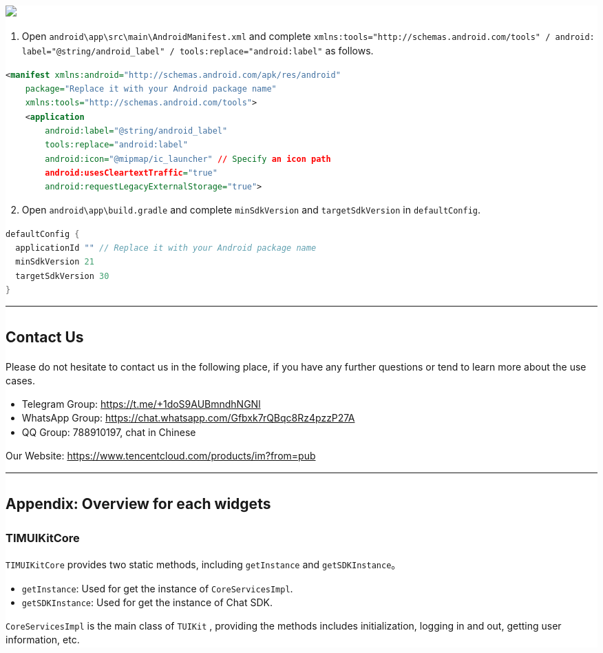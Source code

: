 ![](https://qcloudimg.tencent-cloud.cn/raw/d95efdd4ae50f13f38f4c383ca755ae7.png)

1. Open `android\app\src\main\AndroidManifest.xml` and complete `xmlns:tools="http://schemas.android.com/tools" / android:label="@string/android_label" / tools:replace="android:label"` as follows.

```xml
<manifest xmlns:android="http://schemas.android.com/apk/res/android"
    package="Replace it with your Android package name"
    xmlns:tools="http://schemas.android.com/tools">
    <application
        android:label="@string/android_label"
        tools:replace="android:label"
        android:icon="@mipmap/ic_launcher" // Specify an icon path
        android:usesCleartextTraffic="true"
        android:requestLegacyExternalStorage="true">
```

2. Open `android\app\build.gradle` and complete `minSdkVersion` and `targetSdkVersion` in `defaultConfig`.

```gradle
defaultConfig {
  applicationId "" // Replace it with your Android package name
  minSdkVersion 21
  targetSdkVersion 30
}
```

---

## Contact Us

Please do not hesitate to contact us in the following place, if you have any further questions or tend to learn more about the use cases.

- Telegram Group: <https://t.me/+1doS9AUBmndhNGNl>
- WhatsApp Group: <https://chat.whatsapp.com/Gfbxk7rQBqc8Rz4pzzP27A>
- QQ Group: 788910197, chat in Chinese

Our Website: <https://www.tencentcloud.com/products/im?from=pub>

---

## Appendix: Overview for each widgets

### TIMUIKitCore

`TIMUIKitCore` provides two static methods, including `getInstance` and `getSDKInstance`。

- `getInstance`: Used for get the instance of `CoreServicesImpl`.
- `getSDKInstance`: Used for get the instance of Chat SDK.

`CoreServicesImpl` is the main class of `TUIKit` , providing the methods includes initialization, logging in and out, getting user information, etc.
